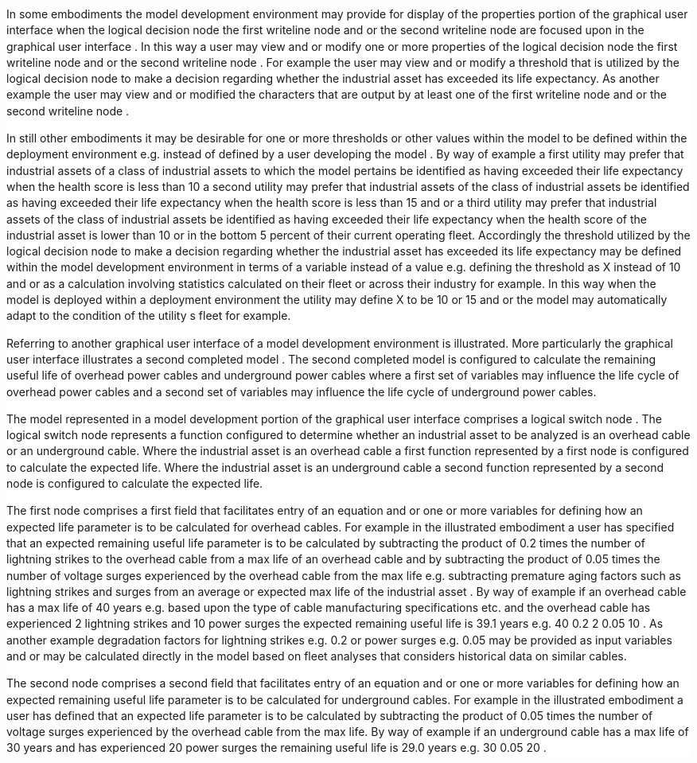 In some embodiments the model development environment may provide for display of the properties portion of the graphical user interface when the logical decision node the first writeline node and or the second writeline node are focused upon in the graphical user interface . In this way a user may view and or modify one or more properties of the logical decision node the first writeline node and or the second writeline node . For example the user may view and or modify a threshold that is utilized by the logical decision node to make a decision regarding whether the industrial asset has exceeded its life expectancy. As another example the user may view and or modified the characters that are output by at least one of the first writeline node and or the second writeline node .

In still other embodiments it may be desirable for one or more thresholds or other values within the model to be defined within the deployment environment e.g. instead of defined by a user developing the model . By way of example a first utility may prefer that industrial assets of a class of industrial assets to which the model pertains be identified as having exceeded their life expectancy when the health score is less than 10 a second utility may prefer that industrial assets of the class of industrial assets be identified as having exceeded their life expectancy when the health score is less than 15 and or a third utility may prefer that industrial assets of the class of industrial assets be identified as having exceeded their life expectancy when the health score of the industrial asset is lower than 10 or in the bottom 5 percent of their current operating fleet. Accordingly the threshold utilized by the logical decision node to make a decision regarding whether the industrial asset has exceeded its life expectancy may be defined within the model development environment in terms of a variable instead of a value e.g. defining the threshold as X instead of 10 and or as a calculation involving statistics calculated on their fleet or across their industry for example. In this way when the model is deployed within a deployment environment the utility may define X to be 10 or 15 and or the model may automatically adapt to the condition of the utility s fleet for example.

Referring to another graphical user interface of a model development environment is illustrated. More particularly the graphical user interface illustrates a second completed model . The second completed model is configured to calculate the remaining useful life of overhead power cables and underground power cables where a first set of variables may influence the life cycle of overhead power cables and a second set of variables may influence the life cycle of underground power cables.

The model represented in a model development portion of the graphical user interface comprises a logical switch node . The logical switch node represents a function configured to determine whether an industrial asset to be analyzed is an overhead cable or an underground cable. Where the industrial asset is an overhead cable a first function represented by a first node is configured to calculate the expected life. Where the industrial asset is an underground cable a second function represented by a second node is configured to calculate the expected life.

The first node comprises a first field that facilitates entry of an equation and or one or more variables for defining how an expected life parameter is to be calculated for overhead cables. For example in the illustrated embodiment a user has specified that an expected remaining useful life parameter is to be calculated by subtracting the product of 0.2 times the number of lightning strikes to the overhead cable from a max life of an overhead cable and by subtracting the product of 0.05 times the number of voltage surges experienced by the overhead cable from the max life e.g. subtracting premature aging factors such as lightning strikes and surges from an average or expected max life of the industrial asset . By way of example if an overhead cable has a max life of 40 years e.g. based upon the type of cable manufacturing specifications etc. and the overhead cable has experienced 2 lightning strikes and 10 power surges the expected remaining useful life is 39.1 years e.g. 40 0.2 2 0.05 10 . As another example degradation factors for lightning strikes e.g. 0.2 or power surges e.g. 0.05 may be provided as input variables and or may be calculated directly in the model based on fleet analyses that considers historical data on similar cables.

The second node comprises a second field that facilitates entry of an equation and or one or more variables for defining how an expected remaining useful life parameter is to be calculated for underground cables. For example in the illustrated embodiment a user has defined that an expected life parameter is to be calculated by subtracting the product of 0.05 times the number of voltage surges experienced by the overhead cable from the max life. By way of example if an underground cable has a max life of 30 years and has experienced 20 power surges the remaining useful life is 29.0 years e.g. 30 0.05 20 .
